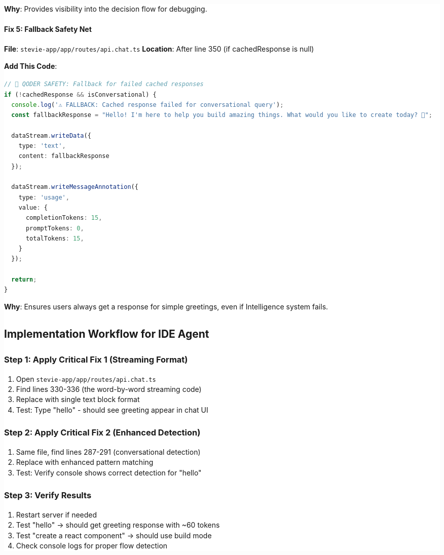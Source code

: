 **Why**: Provides visibility into the decision flow for debugging.

#### Fix 5: Fallback Safety Net
**File**: `stevie-app/app/routes/api.chat.ts`
**Location**: After line 350 (if cachedResponse is null)

**Add This Code**:
```typescript
// 🚀 QODER SAFETY: Fallback for failed cached responses
if (!cachedResponse && isConversational) {
  console.log('⚠️ FALLBACK: Cached response failed for conversational query');
  const fallbackResponse = "Hello! I'm here to help you build amazing things. What would you like to create today? 🚀";
  
  dataStream.writeData({
    type: 'text',
    content: fallbackResponse
  });
  
  dataStream.writeMessageAnnotation({
    type: 'usage',
    value: {
      completionTokens: 15,
      promptTokens: 0,
      totalTokens: 15,
    }
  });
  
  return;
}
```

**Why**: Ensures users always get a response for simple greetings, even if Intelligence system fails.

## Implementation Workflow for IDE Agent

### Step 1: Apply Critical Fix 1 (Streaming Format)
1. Open `stevie-app/app/routes/api.chat.ts`
2. Find lines 330-336 (the word-by-word streaming code)
3. Replace with single text block format
4. Test: Type "hello" - should see greeting appear in chat UI

### Step 2: Apply Critical Fix 2 (Enhanced Detection)
1. Same file, find lines 287-291 (conversational detection)
2. Replace with enhanced pattern matching
3. Test: Verify console shows correct detection for "hello"

### Step 3: Verify Results
1. Restart server if needed
2. Test "hello" → should get greeting response with ~60 tokens
3. Test "create a react component" → should use build mode
4. Check console logs for proper flow detection
